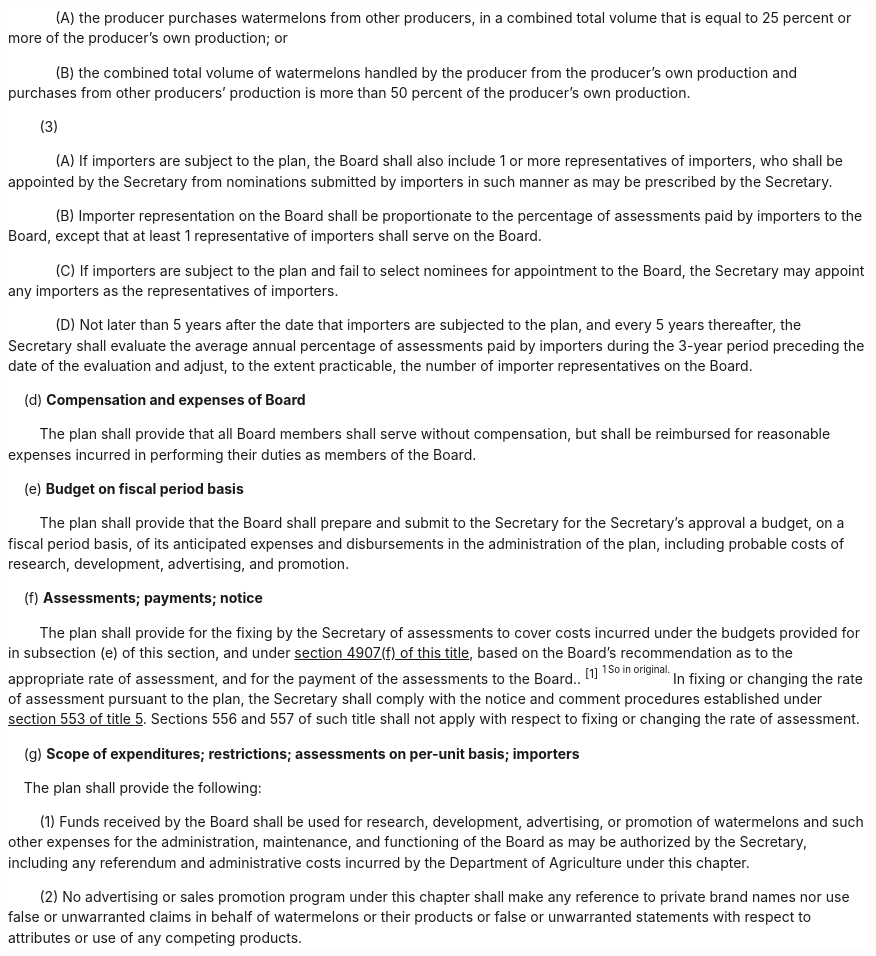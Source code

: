             (A) the producer purchases watermelons from other producers, in a combined total volume that is equal to 25 percent or more of the producer’s own production; or

            (B) the combined total volume of watermelons handled by the producer from the producer’s own production and purchases from other producers’ production is more than 50 percent of the producer’s own production.

        (3)

            (A) If importers are subject to the plan, the Board shall also include 1 or more representatives of importers, who shall be appointed by the Secretary from nominations submitted by importers in such manner as may be prescribed by the Secretary.

            (B) Importer representation on the Board shall be proportionate to the percentage of assessments paid by importers to the Board, except that at least 1 representative of importers shall serve on the Board.

            (C) If importers are subject to the plan and fail to select nominees for appointment to the Board, the Secretary may appoint any importers as the representatives of importers.

            (D) Not later than 5 years after the date that importers are subjected to the plan, and every 5 years thereafter, the Secretary shall evaluate the average annual percentage of assessments paid by importers during the 3-year period preceding the date of the evaluation and adjust, to the extent practicable, the number of importer representatives on the Board.

    (d) __Compensation and expenses of Board__ 

        The plan shall provide that all Board members shall serve without compensation, but shall be reimbursed for reasonable expenses incurred in performing their duties as members of the Board.

    (e) __Budget on fiscal period basis__ 

        The plan shall provide that the Board shall prepare and submit to the Secretary for the Secretary’s approval a budget, on a fiscal period basis, of its anticipated expenses and disbursements in the administration of the plan, including probable costs of research, development, advertising, and promotion.

    (f) __Assessments; payments; notice__ 

        The plan shall provide for the fixing by the Secretary of assessments to cover costs incurred under the budgets provided for in subsection (e) of this section, and under [section 4907(f) of this title][/us/usc/t7/s4907/f], based on the Board’s recommendation as to the appropriate rate of assessment, and for the payment of the assessments to the Board.. <sup>\[1\]</sup>  <sup><sup> 1 So in original. </sup></sup>  In fixing or changing the rate of assessment pursuant to the plan, the Secretary shall comply with the notice and comment procedures established under [section 553 of title 5][/us/usc/t5/s553]. Sections 556 and 557 of such title shall not apply with respect to fixing or changing the rate of assessment.

    (g) __Scope of expenditures; restrictions; assessments on per-unit basis; importers__ 

    The plan shall provide the following:

        (1) Funds received by the Board shall be used for research, development, advertising, or promotion of watermelons and such other expenses for the administration, maintenance, and functioning of the Board as may be authorized by the Secretary, including any referendum and administrative costs incurred by the Department of Agriculture under this chapter.

        (2) No advertising or sales promotion program under this chapter shall make any reference to private brand names nor use false or unwarranted claims in behalf of watermelons or their products or false or unwarranted statements with respect to attributes or use of any competing products.


[/us/usc/t7/s4907/f]: https://publicdocs.github.io/go/links?ns=uslm&ref=%2Fus%2Fusc%2Ft7%2Fs4907%2Ff
[/us/usc/t5/s553]: https://publicdocs.github.io/go/links?ns=uslm&ref=%2Fus%2Fusc%2Ft5%2Fs553
[/us/usc/t7/s4914/b]: https://publicdocs.github.io/go/links?ns=uslm&ref=%2Fus%2Fusc%2Ft7%2Fs4914%2Fb
[/us/usc/t5/s553]: https://publicdocs.github.io/go/links?ns=uslm&ref=%2Fus%2Fusc%2Ft5%2Fs553
[/us/usc/t7/s4902/5]: https://publicdocs.github.io/go/links?ns=uslm&ref=%2Fus%2Fusc%2Ft7%2Fs4902%2F5
[/us/pl/99/198/s1647]: https://publicdocs.github.io/go/links?ns=uslm&ref=%2Fus%2Fpl%2F99%2F198%2Fs1647
[/us/stat/99/1624]: https://publicdocs.github.io/go/links?ns=uslm&ref=%2Fus%2Fstat%2F99%2F1624
[/us/pl/103/189]: https://publicdocs.github.io/go/links?ns=uslm&ref=%2Fus%2Fpl%2F103%2F189
[/us/stat/107/2260-2262]: https://publicdocs.github.io/go/links?ns=uslm&ref=%2Fus%2Fstat%2F107%2F2260-2262
[/us/pl/103/189]: https://publicdocs.github.io/go/links?ns=uslm&ref=%2Fus%2Fpl%2F103%2F189
[/us/pl/103/189]: https://publicdocs.github.io/go/links?ns=uslm&ref=%2Fus%2Fpl%2F103%2F189
[/us/usc/t5/s553]: https://publicdocs.github.io/go/links?ns=uslm&ref=%2Fus%2Fusc%2Ft5%2Fs553
[/us/pl/103/189/s8/k/4/A]: https://publicdocs.github.io/go/links?ns=uslm&ref=%2Fus%2Fpl%2F103%2F189%2Fs8%2Fk%2F4%2FA
[/us/pl/103/189]: https://publicdocs.github.io/go/links?ns=uslm&ref=%2Fus%2Fpl%2F103%2F189
[/us/pl/103/189/s8/k/4/C]: https://publicdocs.github.io/go/links?ns=uslm&ref=%2Fus%2Fpl%2F103%2F189%2Fs8%2Fk%2F4%2FC
[/us/pl/103/189]: https://publicdocs.github.io/go/links?ns=uslm&ref=%2Fus%2Fpl%2F103%2F189
[/us/pl/103/189/s8/e/1]: https://publicdocs.github.io/go/links?ns=uslm&ref=%2Fus%2Fpl%2F103%2F189%2Fs8%2Fe%2F1
[/us/pl/103/189/s8/e/2]: https://publicdocs.github.io/go/links?ns=uslm&ref=%2Fus%2Fpl%2F103%2F189%2Fs8%2Fe%2F2
[/us/pl/103/189]: https://publicdocs.github.io/go/links?ns=uslm&ref=%2Fus%2Fpl%2F103%2F189
[/us/pl/103/189/s9/b]: https://publicdocs.github.io/go/links?ns=uslm&ref=%2Fus%2Fpl%2F103%2F189%2Fs9%2Fb